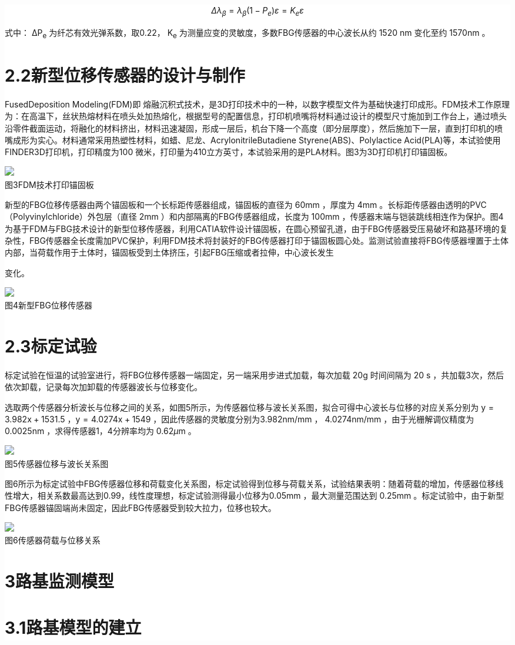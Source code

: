 $$
\Delta \lambda _ { \beta } = \lambda _ { \beta } \left( 1 - P _ { e } \right) \varepsilon = K _ { e } \varepsilon
$$

式中： $\mathrm { \Delta P _ { e } }$ 为纤芯有效光弹系数，取0.22， $\mathrm { K _ { e } }$ 为测量应变的灵敏度，多数FBG传感器的中心波长从约 $1 5 2 0 ~ \mathrm { n m }$ 变化至约 $1 5 7 0 \mathrm { n m }$ 。

# 2.2新型位移传感器的设计与制作

FusedDeposition Modeling(FDM)即 熔融沉积式技术，是3D打印技术中的一种，以数字模型文件为基础快速打印成形。FDM技术工作原理为：在高温下，丝状热熔材料在喷头处加热熔化，根据型号的配置信息，打印机喷嘴将材料通过设计的模型尺寸施加到工作台上，通过喷头沿零件截面运动，将融化的材料挤出，材料迅速凝固，形成一层后，机台下降一个高度（即分层厚度），然后施加下一层，直到打印机的喷嘴成形为实心。材料通常采用热塑性材料，如蜡、尼龙、AcrylonitrileButadiene Styrene(ABS)、Polylactice Acid(PLA)等，本试验使用FINDER3D打印机，打印精度为100 微米，打印量为410立方英寸，本试验采用的是PLA材料。图3为3D打印机打印锚固板。

![](images/6081a6072323dbf9d5a41b4708aa68069ba8986fb9aef56b30a806a4df583723.jpg)  
图3FDM技术打印锚固板

新型的FBG位移传感器由两个锚固板和一个长标距传感器组成，锚固板的直径为 $6 0 \mathrm { m m }$ ，厚度为 $4 \mathrm { m m }$ 。长标距传感器由透明的PVC（Polyvinylchloride）外包层（直径 $2 \mathrm { m m }$ ）和内部隔离的FBG传感器组成，长度为 $1 0 0 \mathrm { m m }$ ，传感器末端与铠装跳线相连作为保护。图4为基于FDM与FBG技术设计的新型位移传感器，利用CATIA软件设计锚固板，在圆心预留孔道，由于FBG传感器受压易破坏和路基环境的复杂性，FBG传感器全长度需加PVC保护，利用FDM技术将封装好的FBG传感器打印于锚固板圆心处。监测试验直接将FBG传感器埋置于土体内部，当荷载作用于土体时，锚固板受到土体挤压，引起FBG压缩或者拉伸，中心波长发生

变化。

![](images/8e1fc1804b252bdd0602861c2ae1d7644f0c027aeb27b4a5a64bdc4c8ef956eb.jpg)  
图4新型FBG位移传感器

# 2.3标定试验

标定试验在恒温的试验室进行，将FBG位移传感器一端固定，另一端采用步进式加载，每次加载 $2 0 \mathrm { g }$ 时间间隔为 $2 0 ~ \mathrm { s }$ ，共加载3次，然后依次卸载，记录每次加卸载的传感器波长与位移变化。

选取两个传感器分析波长与位移之间的关系，如图5所示，为传感器位移与波长关系图，拟合可得中心波长与位移的对应关系分别为 $\mathrm { y } = 3 . 9 8 2 \mathrm { x } + 1 5 3 1 . 5$ ，$\mathrm { y } { = } 4 . 0 2 7 4 \mathrm { x } { + } 1 5 4 9$ ，因此传感器的灵敏度分别为3.982$\mathrm { { n m / m m } }$ ， $4 . 0 2 7 4 \mathrm { n m / m m }$ ，由于光栅解调仪精度为0.0025$\mathrm { n m }$ ，求得传感器1，4分辨率均为 $0 . 6 2 \mu \mathrm { m }$ 。

![](images/aa7829d316b2634d7cde5bfb0252ed8446e29520de318363cc842e1b0ca1351b.jpg)  
图5传感器位移与波长关系图

图6所示为标定试验中FBG传感器位移和荷载变化关系图，标定试验得到位移与荷载关系，试验结果表明：随着荷载的增加，传感器位移线性增大，相关系数最高达到0.99，线性度理想，标定试验测得最小位移为$0 . 0 5 \mathrm { m m }$ ，最大测量范围达到 $0 . 2 5 \mathrm { m m }$ 。标定试验中，由于新型FBG传感器锚固端尚未固定，因此FBG传感器受到较大拉力，位移也较大。

![](images/90f7d42ee8661b3fa0c7a450dbb5e342164a2f54eb44af860b4efd7945c487c4.jpg)  
图6传感器荷载与位移关系

# 3路基监测模型

# 3.1路基模型的建立
